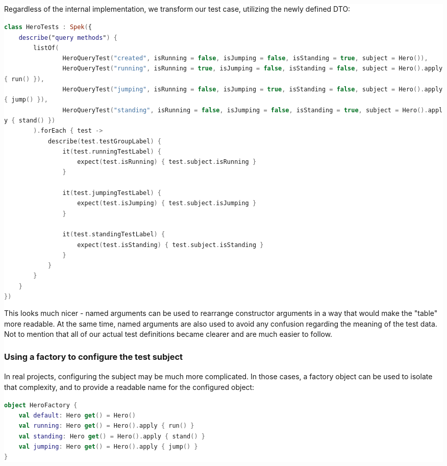 Regardless of the internal implementation, we transform our test case, utilizing the newly defined DTO:

```kotlin
class HeroTests : Spek({
    describe("query methods") {
        listOf(
                HeroQueryTest("created", isRunning = false, isJumping = false, isStanding = true, subject = Hero()),
                HeroQueryTest("running", isRunning = true, isJumping = false, isStanding = false, subject = Hero().apply { run() }),
                HeroQueryTest("jumping", isRunning = false, isJumping = true, isStanding = false, subject = Hero().apply { jump() }),
                HeroQueryTest("standing", isRunning = false, isJumping = false, isStanding = true, subject = Hero().apply { stand() })
        ).forEach { test ->
            describe(test.testGroupLabel) {
                it(test.runningTestLabel) {
                    expect(test.isRunning) { test.subject.isRunning }
                }

                it(test.jumpingTestLabel) {
                    expect(test.isJumping) { test.subject.isJumping }
                }

                it(test.standingTestLabel) {
                    expect(test.isStanding) { test.subject.isStanding }
                }
            }
        }
    }
})
```

This looks much nicer - named arguments can be used to rearrange constructor arguments in a way that would make the "table" more readable. At the same time, named arguments are also used to avoid any confusion regarding the meaning of the test data. Not to mention that all of our actual test definitions became clearer and are much easier to follow.

### Using a factory to configure the test subject
In real projects, configuring the subject may be much more complicated. In those cases, a factory object can be used to isolate that complexity, and to provide a readable name for the configured object:

```kotlin
object HeroFactory {
    val default: Hero get() = Hero()
    val running: Hero get() = Hero().apply { run() }
    val standing: Hero get() = Hero().apply { stand() }
    val jumping: Hero get() = Hero().apply { jump() }
}
```
